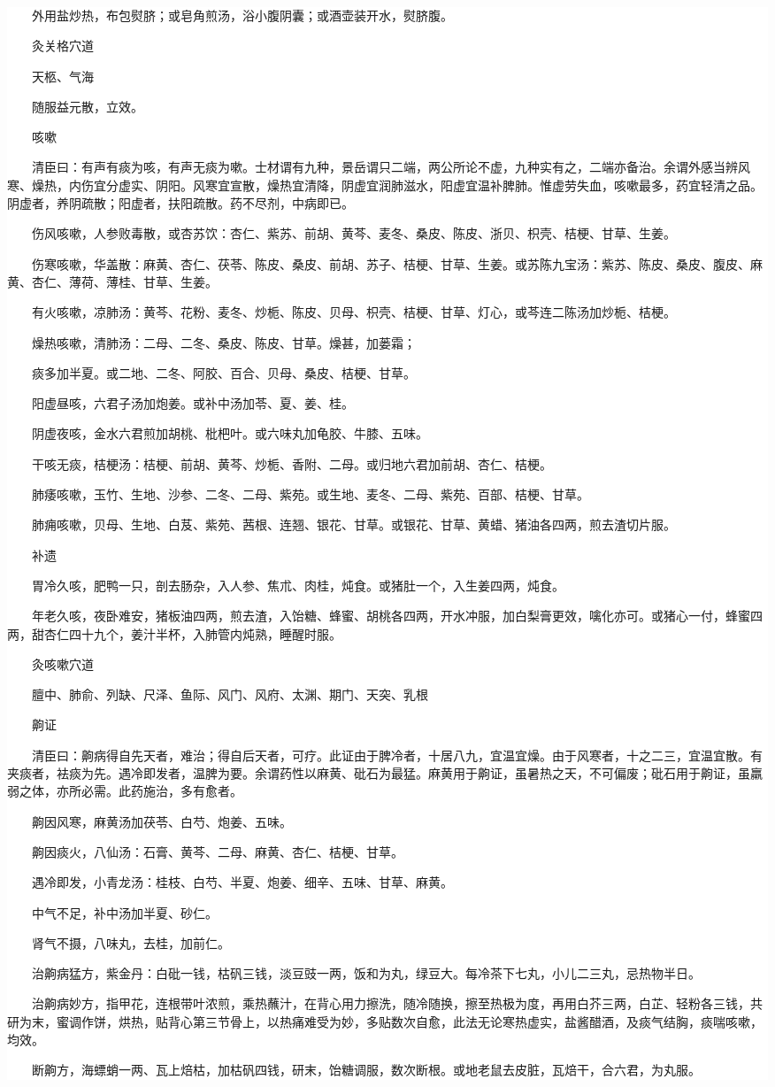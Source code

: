 
　　外用盐炒热，布包熨脐；或皂角煎汤，浴小腹阴囊；或酒壶装开水，熨脐腹。

　　灸关格穴道

　　天柩、气海

　　随服益元散，立效。

　　咳嗽

　　清臣曰：有声有痰为咳，有声无痰为嗽。士材谓有九种，景岳谓只二端，两公所论不虚，九种实有之，二端亦备治。余谓外感当辨风寒、燥热，内伤宜分虚实、阴阳。风寒宜宣散，燥热宜清降，阴虚宜润肺滋水，阳虚宜温补脾肺。惟虚劳失血，咳嗽最多，药宜轻清之品。阴虚者，养阴疏散；阳虚者，扶阳疏散。药不尽剂，中病即已。

　　伤风咳嗽，人参败毒散，或杏苏饮：杏仁、紫苏、前胡、黄芩、麦冬、桑皮、陈皮、浙贝、枳壳、桔梗、甘草、生姜。

　　伤寒咳嗽，华盖散：麻黄、杏仁、茯苓、陈皮、桑皮、前胡、苏子、桔梗、甘草、生姜。或苏陈九宝汤：紫苏、陈皮、桑皮、腹皮、麻黄、杏仁、薄荷、薄桂、甘草、生姜。

　　有火咳嗽，凉肺汤：黄芩、花粉、麦冬、炒栀、陈皮、贝母、枳壳、桔梗、甘草、灯心，或芩连二陈汤加炒栀、桔梗。

　　燥热咳嗽，清肺汤：二母、二冬、桑皮、陈皮、甘草。燥甚，加蒌霜；

　　痰多加半夏。或二地、二冬、阿胶、百合、贝母、桑皮、桔梗、甘草。

　　阳虚昼咳，六君子汤加炮姜。或补中汤加苓、夏、姜、桂。

　　阴虚夜咳，金水六君煎加胡桃、枇杷叶。或六味丸加龟胶、牛膝、五味。

　　干咳无痰，桔梗汤：桔梗、前胡、黄芩、炒栀、香附、二母。或归地六君加前胡、杏仁、桔梗。

　　肺痿咳嗽，玉竹、生地、沙参、二冬、二母、紫苑。或生地、麦冬、二母、紫苑、百部、桔梗、甘草。

　　肺痈咳嗽，贝母、生地、白芨、紫苑、茜根、连翘、银花、甘草。或银花、甘草、黄蜡、猪油各四两，煎去渣切片服。

　　补遗

　　胃冷久咳，肥鸭一只，剖去肠杂，入人参、焦朮、肉桂，炖食。或猪肚一个，入生姜四两，炖食。

　　年老久咳，夜卧难安，猪板油四两，煎去渣，入饴糖、蜂蜜、胡桃各四两，开水冲服，加白梨膏更效，噙化亦可。或猪心一付，蜂蜜四两，甜杏仁四十九个，姜汁半杯，入肺管内炖熟，睡醒时服。

　　灸咳嗽穴道

　　膻中、肺俞、列缺、尺泽、鱼际、风门、风府、太渊、期门、天突、乳根

　　齁证

　　清臣曰：齁病得自先天者，难治；得自后天者，可疗。此证由于脾冷者，十居八九，宜温宜燥。由于风寒者，十之二三，宜温宜散。有夹痰者，袪痰为先。遇冷即发者，温脾为要。余谓药性以麻黄、砒石为最猛。麻黄用于齁证，虽暑热之天，不可偏废；砒石用于齁证，虽羸弱之体，亦所必需。此药施治，多有愈者。

　　齁因风寒，麻黄汤加茯苓、白芍、炮姜、五味。

　　齁因痰火，八仙汤：石膏、黄芩、二母、麻黄、杏仁、桔梗、甘草。

　　遇冷即发，小青龙汤：桂枝、白芍、半夏、炮姜、细辛、五味、甘草、麻黄。

　　中气不足，补中汤加半夏、砂仁。

　　肾气不摄，八味丸，去桂，加前仁。

　　治齁病猛方，紫金丹：白砒一钱，枯矾三钱，淡豆豉一两，饭和为丸，绿豆大。每冷茶下七丸，小儿二三丸，忌热物半日。

　　治齁病妙方，指甲花，连根带叶浓煎，乘热蘸汁，在背心用力擦洗，随冷随换，擦至热极为度，再用白芥三两，白芷、轻粉各三钱，共研为末，蜜调作饼，烘热，贴背心第三节骨上，以热痛难受为妙，多贴数次自愈，此法无论寒热虚实，盐酱醋酒，及痰气结胸，痰喘咳嗽，均效。

　　断齁方，海螵蛸一两、瓦上焙枯，加枯矾四钱，研末，饴糖调服，数次断根。或地老鼠去皮脏，瓦焙干，合六君，为丸服。
